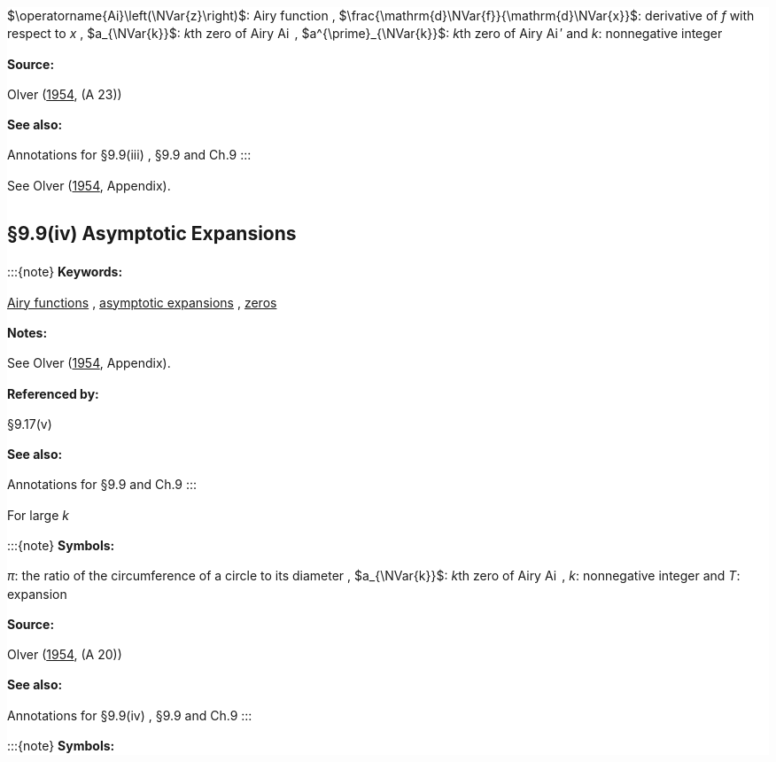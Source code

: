 $\operatorname{Ai}\left(\NVar{z}\right)$: Airy function , $\frac{\mathrm{d}\NVar{f}}{\mathrm{d}\NVar{x}}$: derivative of $f$ with respect to $x$ , $a_{\NVar{k}}$: $k$th zero of Airy $\operatorname{Ai}$ , $a^{\prime}_{\NVar{k}}$: $k$th zero of Airy $\operatorname{Ai}'$ and $k$: nonnegative integer

**Source:**

Olver ([1954](./bib/O.html#bib1781 "The asymptotic expansion of Bessel functions of large order"), (A 23))

**See also:**

Annotations for §9.9(iii) , §9.9 and Ch.9
:::

See Olver ([1954](./bib/O.html#bib1781 "The asymptotic expansion of Bessel functions of large order"), Appendix).


## §9.9(iv) Asymptotic Expansions

:::{note}
**Keywords:**

[Airy functions](http://dlmf.nist.gov/search/search?q=Airy%20functions) , [asymptotic expansions](http://dlmf.nist.gov/search/search?q=asymptotic%20expansions) , [zeros](http://dlmf.nist.gov/search/search?q=zeros)

**Notes:**

See Olver ([1954](./bib/O.html#bib1781 "The asymptotic expansion of Bessel functions of large order"), Appendix).

**Referenced by:**

§9.17(v)

**See also:**

Annotations for §9.9 and Ch.9
:::

For large $k$

:::{note}
**Symbols:**

$\pi$: the ratio of the circumference of a circle to its diameter , $a_{\NVar{k}}$: $k$th zero of Airy $\operatorname{Ai}$ , $k$: nonnegative integer and $T$: expansion

**Source:**

Olver ([1954](./bib/O.html#bib1781 "The asymptotic expansion of Bessel functions of large order"), (A 20))

**See also:**

Annotations for §9.9(iv) , §9.9 and Ch.9
:::

:::{note}
**Symbols:**
